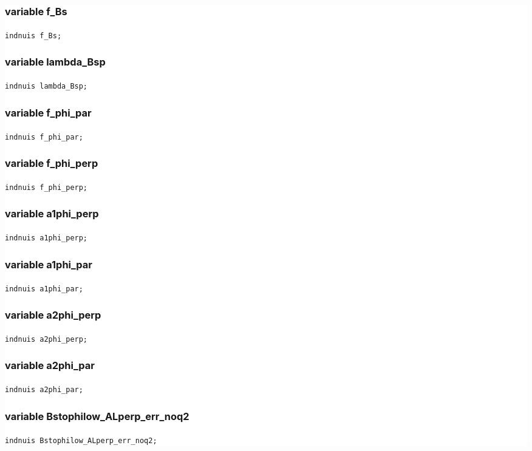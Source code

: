 
### variable f_Bs

```
indnuis f_Bs;
```


### variable lambda_Bsp

```
indnuis lambda_Bsp;
```


### variable f_phi_par

```
indnuis f_phi_par;
```


### variable f_phi_perp

```
indnuis f_phi_perp;
```


### variable a1phi_perp

```
indnuis a1phi_perp;
```


### variable a1phi_par

```
indnuis a1phi_par;
```


### variable a2phi_perp

```
indnuis a2phi_perp;
```


### variable a2phi_par

```
indnuis a2phi_par;
```


### variable Bstophilow_ALperp_err_noq2

```
indnuis Bstophilow_ALperp_err_noq2;
```
